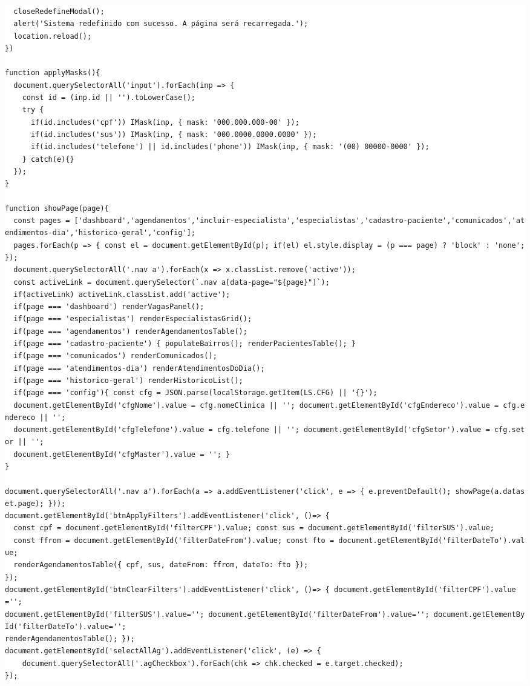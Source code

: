       closeRedefineModal();
      alert('Sistema redefinido com sucesso. A página será recarregada.');
      location.reload();
    })

    function applyMasks(){
      document.querySelectorAll('input').forEach(inp => {
        const id = (inp.id || '').toLowerCase();
        try {
          if(id.includes('cpf')) IMask(inp, { mask: '000.000.000-00' });
          if(id.includes('sus')) IMask(inp, { mask: '000.0000.0000.0000' });
          if(id.includes('telefone') || id.includes('phone')) IMask(inp, { mask: '(00) 00000-0000' });
        } catch(e){}
      });
    }

    function showPage(page){
      const pages = ['dashboard','agendamentos','incluir-especialista','especialistas','cadastro-paciente','comunicados','atendimentos-dia','historico-geral','config'];
      pages.forEach(p => { const el = document.getElementById(p); if(el) el.style.display = (p === page) ? 'block' : 'none'; });
      document.querySelectorAll('.nav a').forEach(x => x.classList.remove('active'));
      const activeLink = document.querySelector(`.nav a[data-page="${page}"]`);
      if(activeLink) activeLink.classList.add('active');
      if(page === 'dashboard') renderVagasPanel();
      if(page === 'especialistas') renderEspecialistasGrid();
      if(page === 'agendamentos') renderAgendamentosTable();
      if(page === 'cadastro-paciente') { populateBairros(); renderPacientesTable(); }
      if(page === 'comunicados') renderComunicados();
      if(page === 'atendimentos-dia') renderAtendimentosDoDia();
      if(page === 'historico-geral') renderHistoricoList();
      if(page === 'config'){ const cfg = JSON.parse(localStorage.getItem(LS.CFG) || '{}'); 
      document.getElementById('cfgNome').value = cfg.nomeClinica || ''; document.getElementById('cfgEndereco').value = cfg.endereco || ''; 
      document.getElementById('cfgTelefone').value = cfg.telefone || ''; document.getElementById('cfgSetor').value = cfg.setor || ''; 
      document.getElementById('cfgMaster').value = ''; }
    }

    document.querySelectorAll('.nav a').forEach(a => a.addEventListener('click', e => { e.preventDefault(); showPage(a.dataset.page); }));
    document.getElementById('btnApplyFilters').addEventListener('click', ()=> {
      const cpf = document.getElementById('filterCPF').value; const sus = document.getElementById('filterSUS').value;
      const ffrom = document.getElementById('filterDateFrom').value; const fto = document.getElementById('filterDateTo').value;
      renderAgendamentosTable({ cpf, sus, dateFrom: ffrom, dateTo: fto });
    });
    document.getElementById('btnClearFilters').addEventListener('click', ()=> { document.getElementById('filterCPF').value=''; 
    document.getElementById('filterSUS').value=''; document.getElementById('filterDateFrom').value=''; document.getElementById('filterDateTo').value=''; 
    renderAgendamentosTable(); });
    document.getElementById('selectAllAg').addEventListener('click', (e) => {
        document.querySelectorAll('.agCheckbox').forEach(chk => chk.checked = e.target.checked);
    });
    